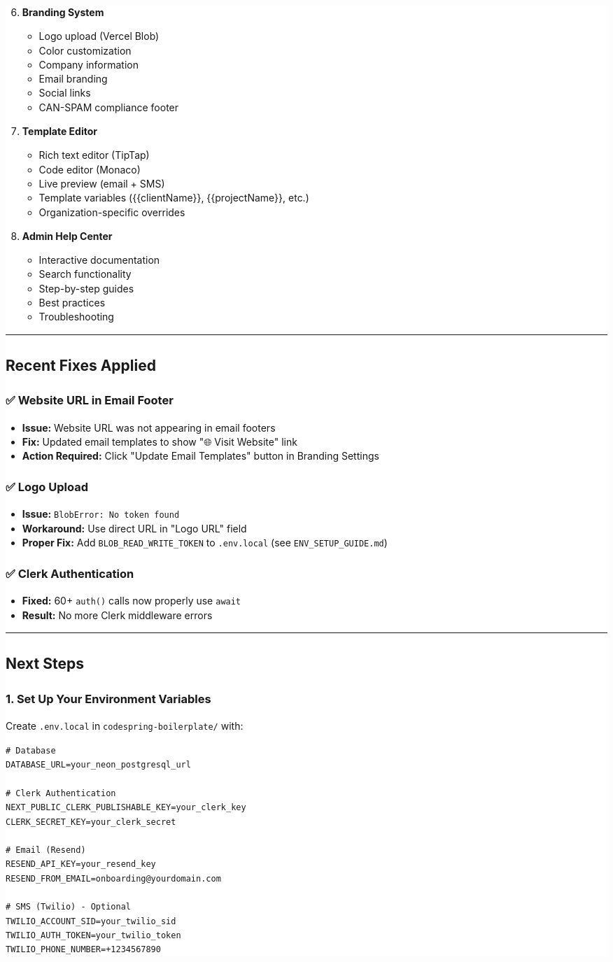 6. **Branding System**
   - Logo upload (Vercel Blob)
   - Color customization
   - Company information
   - Email branding
   - Social links
   - CAN-SPAM compliance footer

7. **Template Editor**
   - Rich text editor (TipTap)
   - Code editor (Monaco)
   - Live preview (email + SMS)
   - Template variables ({{clientName}}, {{projectName}}, etc.)
   - Organization-specific overrides

8. **Admin Help Center**
   - Interactive documentation
   - Search functionality
   - Step-by-step guides
   - Best practices
   - Troubleshooting

---

## Recent Fixes Applied

### ✅ Website URL in Email Footer
- **Issue:** Website URL was not appearing in email footers
- **Fix:** Updated email templates to show "🌐 Visit Website" link
- **Action Required:** Click "Update Email Templates" button in Branding Settings

### ✅ Logo Upload
- **Issue:** `BlobError: No token found`
- **Workaround:** Use direct URL in "Logo URL" field
- **Proper Fix:** Add `BLOB_READ_WRITE_TOKEN` to `.env.local` (see `ENV_SETUP_GUIDE.md`)

### ✅ Clerk Authentication
- **Fixed:** 60+ `auth()` calls now properly use `await`
- **Result:** No more Clerk middleware errors

---

## Next Steps

### 1. Set Up Your Environment Variables

Create `.env.local` in `codespring-boilerplate/` with:

```env
# Database
DATABASE_URL=your_neon_postgresql_url

# Clerk Authentication
NEXT_PUBLIC_CLERK_PUBLISHABLE_KEY=your_clerk_key
CLERK_SECRET_KEY=your_clerk_secret

# Email (Resend)
RESEND_API_KEY=your_resend_key
RESEND_FROM_EMAIL=onboarding@yourdomain.com

# SMS (Twilio) - Optional
TWILIO_ACCOUNT_SID=your_twilio_sid
TWILIO_AUTH_TOKEN=your_twilio_token
TWILIO_PHONE_NUMBER=+1234567890
```